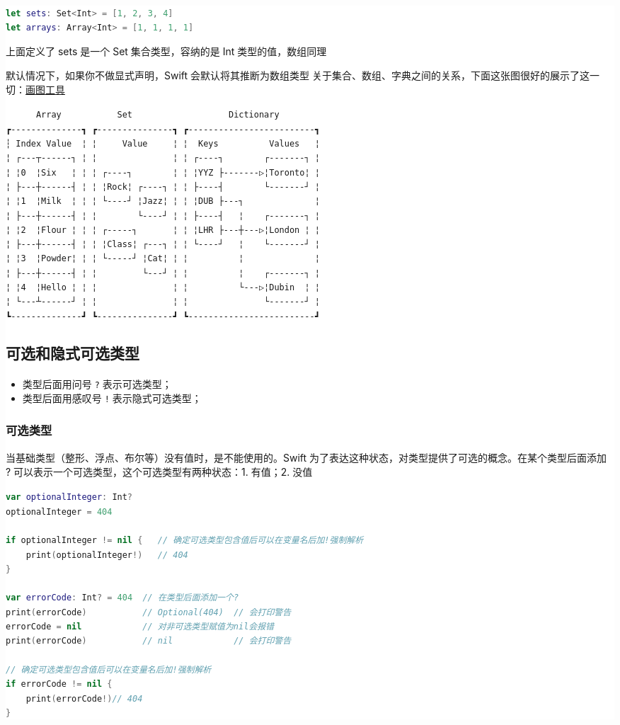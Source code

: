 ```swift
let sets: Set<Int> = [1, 2, 3, 4]
let arrays: Array<Int> = [1, 1, 1, 1]
```

上面定义了 sets 是一个 Set 集合类型，容纳的是 Int 类型的值，数组同理

默认情况下，如果你不做显式声明，Swift 会默认将其推断为数组类型
关于集合、数组、字典之间的关系，下面这张图很好的展示了这一切：[画图工具](http://asciiflow.com/)

```bash
      Array           Set                   Dictionary
┏--------------┓ ┏---------------┓ ┏-------------------------┓
┆ Index Value  ¦ ¦     Value     ¦ ¦  Keys          Values   ¦
¦ ┌---┬------┐ ¦ ¦               ¦ ¦ ┌----┐        ┌-------┐ ¦
¦ ¦0  ¦Six   ¦ ¦ ¦ ┌----┐        ¦ ¦ ¦YYZ ├-------▷¦Toronto¦ ¦
¦ ├---┼------┤ ¦ ¦ ¦Rock¦ ┌----┐ ¦ ¦ ├----┤        └-------┘ ¦
¦ ¦1  ¦Milk  ¦ ¦ ¦ └----┘ ¦Jazz¦ ¦ ¦ ¦DUB ├---┐              ¦
¦ ├---┼------┤ ¦ ¦        └----┘ ¦ ¦ ├----┤   ¦    ┌-------┐ ¦
¦ ¦2  ¦Flour ¦ ¦ ¦ ┌-----┐       ¦ ¦ ¦LHR ├---┼---▷¦London ¦ ¦
¦ ├---┼------┤ ¦ ¦ ¦Class¦ ┌---┐ ¦ ¦ └----┘   ¦    └-------┘ ¦
¦ ¦3  ¦Powder¦ ¦ ¦ └-----┘ ¦Cat¦ ¦ ¦          ¦              ¦
¦ ├---┼------┤ ¦ ¦         └---┘ ¦ ¦          ¦    ┌-------┐ ¦
¦ ¦4  ¦Hello ¦ ¦ ¦               ¦ ¦          └---▷¦Dubin  ¦ ¦
¦ └---┴------┘ ¦ ¦               ¦ ¦               └-------┘ ¦
┗--------------┛ ┗---------------┛ ┗-------------------------┛
```

## 可选和隐式可选类型

- 类型后面用问号 `?` 表示可选类型；
- 类型后面用感叹号 `!` 表示隐式可选类型；

### 可选类型

当基础类型（整形、浮点、布尔等）没有值时，是不能使用的。Swift 为了表达这种状态，对类型提供了可选的概念。在某个类型后面添加 ? 可以表示一个可选类型，这个可选类型有两种状态：1. 有值；2. 没值

```swift
var optionalInteger: Int?
optionalInteger = 404

if optionalInteger != nil {   // 确定可选类型包含值后可以在变量名后加!强制解析
    print(optionalInteger!)   // 404
}

var errorCode: Int? = 404  // 在类型后面添加一个?
print(errorCode)           // Optional(404)  // 会打印警告
errorCode = nil            // 对非可选类型赋值为nil会报错
print(errorCode)           // nil            // 会打印警告

// 确定可选类型包含值后可以在变量名后加!强制解析
if errorCode != nil {
    print(errorCode!)// 404
}
```
